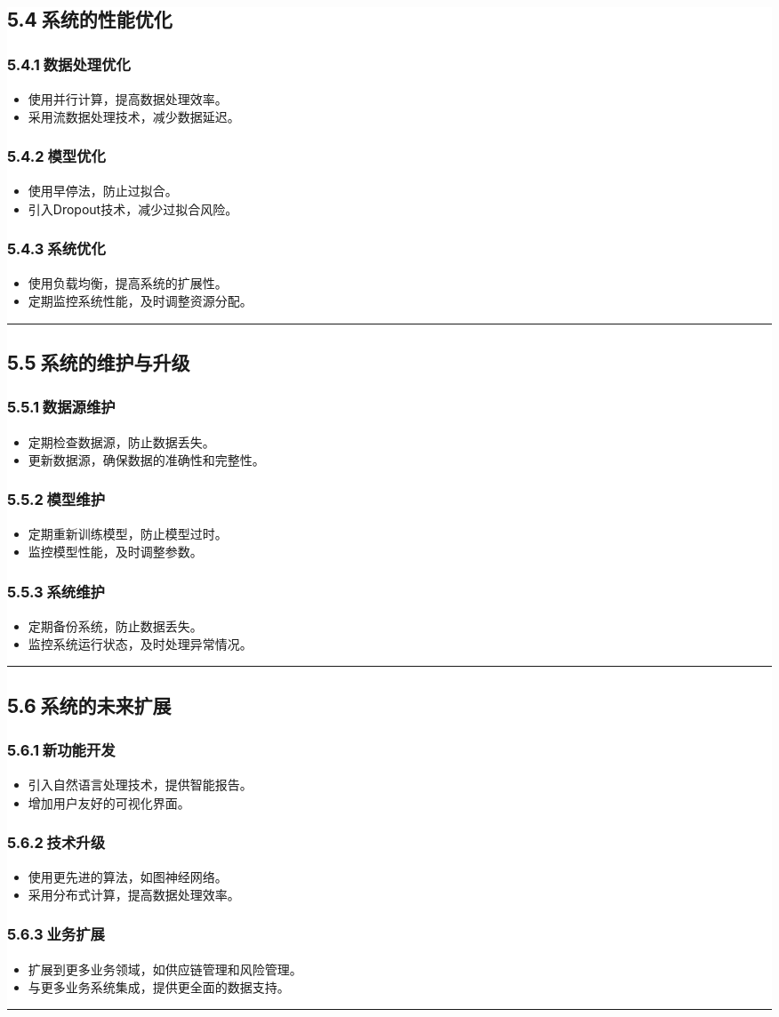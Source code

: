 
## 5.4 系统的性能优化

### 5.4.1 数据处理优化
- 使用并行计算，提高数据处理效率。
- 采用流数据处理技术，减少数据延迟。

### 5.4.2 模型优化
- 使用早停法，防止过拟合。
- 引入Dropout技术，减少过拟合风险。

### 5.4.3 系统优化
- 使用负载均衡，提高系统的扩展性。
- 定期监控系统性能，及时调整资源分配。

---

## 5.5 系统的维护与升级

### 5.5.1 数据源维护
- 定期检查数据源，防止数据丢失。
- 更新数据源，确保数据的准确性和完整性。

### 5.5.2 模型维护
- 定期重新训练模型，防止模型过时。
- 监控模型性能，及时调整参数。

### 5.5.3 系统维护
- 定期备份系统，防止数据丢失。
- 监控系统运行状态，及时处理异常情况。

---

## 5.6 系统的未来扩展

### 5.6.1 新功能开发
- 引入自然语言处理技术，提供智能报告。
- 增加用户友好的可视化界面。

### 5.6.2 技术升级
- 使用更先进的算法，如图神经网络。
- 采用分布式计算，提高数据处理效率。

### 5.6.3 业务扩展
- 扩展到更多业务领域，如供应链管理和风险管理。
- 与更多业务系统集成，提供更全面的数据支持。

---
